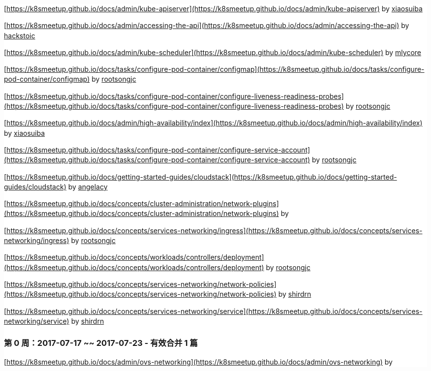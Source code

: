 [https://k8smeetup.github.io/docs/admin/kube-apiserver](https://k8smeetup.github.io/docs/admin/kube-apiserver) by [xiaosuiba](https://github.com/xiaosuiba)

[https://k8smeetup.github.io/docs/admin/accessing-the-api](https://k8smeetup.github.io/docs/admin/accessing-the-api) by [hackstoic](https://github.com/hackstoic)

[https://k8smeetup.github.io/docs/admin/kube-scheduler](https://k8smeetup.github.io/docs/admin/kube-scheduler) by [mlycore](https://github.com/mlycore)

[https://k8smeetup.github.io/docs/tasks/configure-pod-container/configmap](https://k8smeetup.github.io/docs/tasks/configure-pod-container/configmap) by [rootsongjc](https://github.com/rootsongjc)

[https://k8smeetup.github.io/docs/tasks/configure-pod-container/configure-liveness-readiness-probes](https://k8smeetup.github.io/docs/tasks/configure-pod-container/configure-liveness-readiness-probes) by [rootsongjc](https://github.com/rootsongjc)

[https://k8smeetup.github.io/docs/admin/high-availability/index](https://k8smeetup.github.io/docs/admin/high-availability/index) by [xiaosuiba](https://github.com/xiaosuiba)

[https://k8smeetup.github.io/docs/tasks/configure-pod-container/configure-service-account](https://k8smeetup.github.io/docs/tasks/configure-pod-container/configure-service-account) by [rootsongjc](https://github.com/rootsongjc)

[https://k8smeetup.github.io/docs/getting-started-guides/cloudstack](https://k8smeetup.github.io/docs/getting-started-guides/cloudstack) by [angelacy](https://github.com/angelacy)

[https://k8smeetup.github.io/docs/concepts/cluster-administration/network-plugins](https://k8smeetup.github.io/docs/concepts/cluster-administration/network-plugins) by [](https://github.com/)

[https://k8smeetup.github.io/docs/concepts/services-networking/ingress](https://k8smeetup.github.io/docs/concepts/services-networking/ingress) by [rootsongjc](https://github.com/rootsongjc)

[https://k8smeetup.github.io/docs/concepts/workloads/controllers/deployment](https://k8smeetup.github.io/docs/concepts/workloads/controllers/deployment) by [rootsongjc](https://github.com/rootsongjc)

[https://k8smeetup.github.io/docs/concepts/services-networking/network-policies](https://k8smeetup.github.io/docs/concepts/services-networking/network-policies) by [shirdrn](https://github.com/shirdrn)

[https://k8smeetup.github.io/docs/concepts/services-networking/service](https://k8smeetup.github.io/docs/concepts/services-networking/service) by [shirdrn](https://github.com/shirdrn)


### 第 0 周：2017-07-17 ~~ 2017-07-23 - 有效合并 1 篇

[https://k8smeetup.github.io/docs/admin/ovs-networking](https://k8smeetup.github.io/docs/admin/ovs-networking) by [](https://github.com/)

